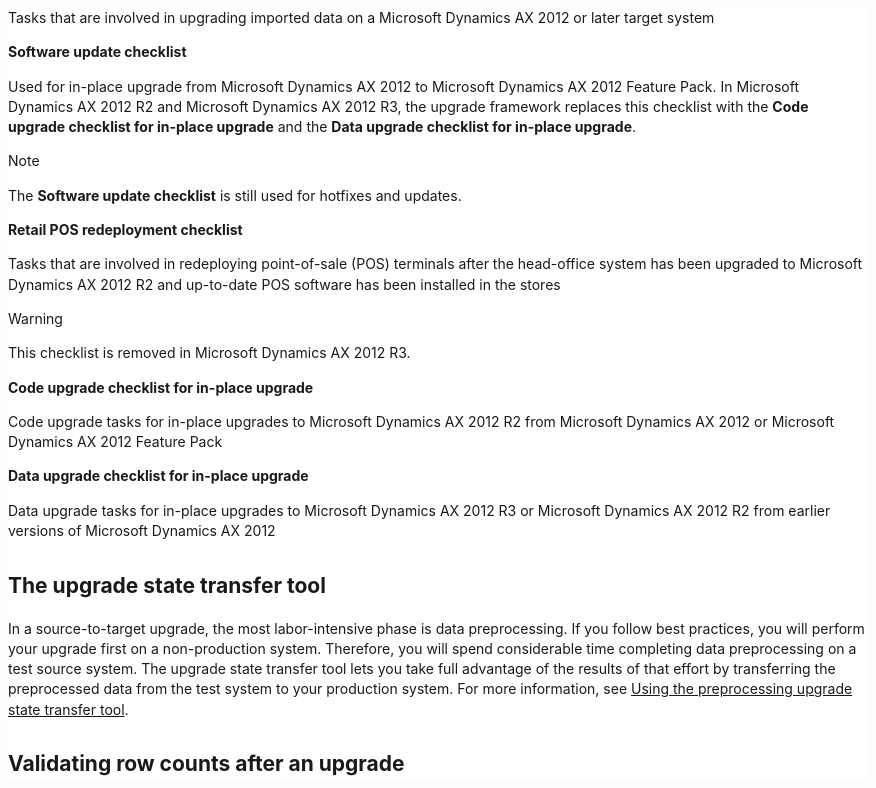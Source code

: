 <td><p>Tasks that are involved in upgrading imported data on a Microsoft Dynamics AX 2012 or later target system</p></td>
</tr>
<tr class="odd">
<td><p><strong>Software update checklist</strong></p></td>
<td><p>Used for in-place upgrade from Microsoft Dynamics AX 2012 to Microsoft Dynamics AX 2012 Feature Pack. In Microsoft Dynamics AX 2012 R2 and Microsoft Dynamics AX 2012 R3, the upgrade framework replaces this checklist with the <strong>Code upgrade checklist for in-place upgrade</strong> and the <strong>Data upgrade checklist for in-place upgrade</strong>.</p>
<div class="alert">

> [!NOTE]
> <P>The <STRONG>Software update checklist</STRONG> is still used for hotfixes and updates.</P>


</div></td>
</tr>
<tr class="even">
<td><p><strong>Retail POS redeployment checklist</strong></p></td>
<td><p>Tasks that are involved in redeploying point-of-sale (POS) terminals after the head-office system has been upgraded to Microsoft Dynamics AX 2012 R2 and up-to-date POS software has been installed in the stores</p>
<div class="alert">

> [!WARNING]
> <P>This checklist is removed in Microsoft Dynamics AX 2012 R3.</P>


</div></td>
</tr>
<tr class="odd">
<td><p><strong>Code upgrade checklist for in-place upgrade</strong></p></td>
<td><p>Code upgrade tasks for in-place upgrades to Microsoft Dynamics AX 2012 R2 from Microsoft Dynamics AX 2012 or Microsoft Dynamics AX 2012 Feature Pack</p></td>
</tr>
<tr class="even">
<td><p><strong>Data upgrade checklist for in-place upgrade</strong></p></td>
<td><p>Data upgrade tasks for in-place upgrades to Microsoft Dynamics AX 2012 R3 or Microsoft Dynamics AX 2012 R2 from earlier versions of Microsoft Dynamics AX 2012</p></td>
</tr>
</tbody>
</table>


## The upgrade state transfer tool

In a source-to-target upgrade, the most labor-intensive phase is data preprocessing. If you follow best practices, you will perform your upgrade first on a non-production system. Therefore, you will spend considerable time completing data preprocessing on a test source system. The upgrade state transfer tool lets you take full advantage of the results of that effort by transferring the preprocessed data from the test system to your production system. For more information, see [Using the preprocessing upgrade state transfer tool](using-the-preprocessing-upgrade-state-transfer-tool.md).

## Validating row counts after an upgrade
